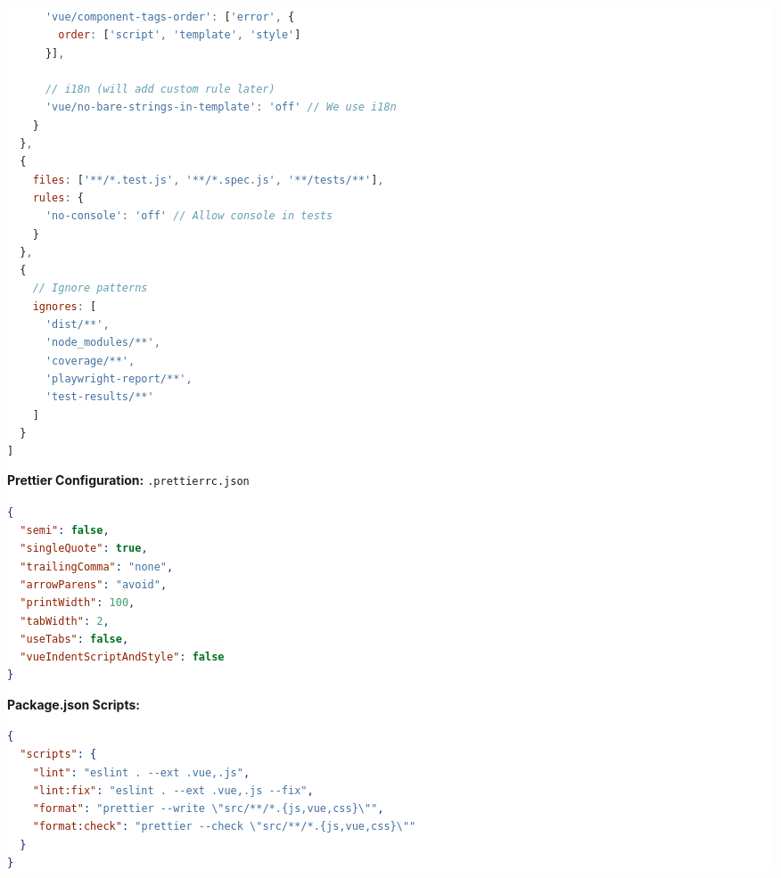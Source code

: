 ```javascript
      'vue/component-tags-order': ['error', {
        order: ['script', 'template', 'style']
      }],

      // i18n (will add custom rule later)
      'vue/no-bare-strings-in-template': 'off' // We use i18n
    }
  },
  {
    files: ['**/*.test.js', '**/*.spec.js', '**/tests/**'],
    rules: {
      'no-console': 'off' // Allow console in tests
    }
  },
  {
    // Ignore patterns
    ignores: [
      'dist/**',
      'node_modules/**',
      'coverage/**',
      'playwright-report/**',
      'test-results/**'
    ]
  }
]
```

**Prettier Configuration:** `.prettierrc.json`
```json
{
  "semi": false,
  "singleQuote": true,
  "trailingComma": "none",
  "arrowParens": "avoid",
  "printWidth": 100,
  "tabWidth": 2,
  "useTabs": false,
  "vueIndentScriptAndStyle": false
}
```

**Package.json Scripts:**
```json
{
  "scripts": {
    "lint": "eslint . --ext .vue,.js",
    "lint:fix": "eslint . --ext .vue,.js --fix",
    "format": "prettier --write \"src/**/*.{js,vue,css}\"",
    "format:check": "prettier --check \"src/**/*.{js,vue,css}\""
  }
}
```
